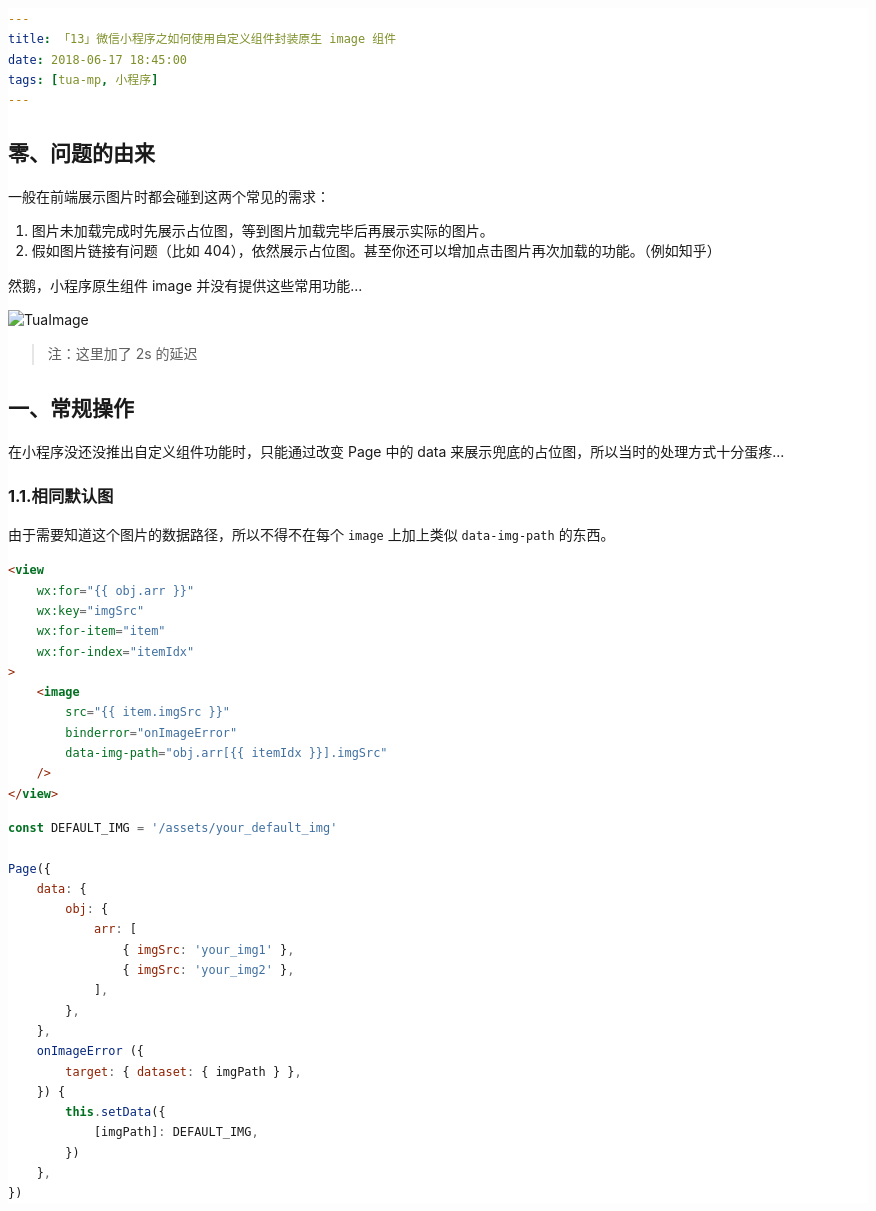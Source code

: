 ```yaml
---
title: 「13」微信小程序之如何使用自定义组件封装原生 image 组件
date: 2018-06-17 18:45:00
tags: [tua-mp, 小程序]
---
```


## 零、问题的由来
一般在前端展示图片时都会碰到这两个常见的需求：

1. 图片未加载完成时先展示占位图，等到图片加载完毕后再展示实际的图片。
2. 假如图片链接有问题（比如 404），依然展示占位图。甚至你还可以增加点击图片再次加载的功能。（例如知乎）

然鹅，小程序原生组件 image 并没有提供这些常用功能...

<img :src="$withBase('/imgs/tua-mp/TuaImage.gif')" alt="TuaImage">

> 注：这里加了 2s 的延迟

## 一、常规操作
在小程序没还没推出自定义组件功能时，只能通过改变 Page 中的 data 来展示兜底的占位图，所以当时的处理方式十分蛋疼...

### 1.1.相同默认图
由于需要知道这个图片的数据路径，所以不得不在每个 `image` 上加上类似 `data-img-path` 的东西。

```html
<view
    wx:for="{{ obj.arr }}"
    wx:key="imgSrc"
    wx:for-item="item"
    wx:for-index="itemIdx"
>
    <image
        src="{{ item.imgSrc }}"
        binderror="onImageError"
        data-img-path="obj.arr[{{ itemIdx }}].imgSrc"
    />
</view>
```

```js
const DEFAULT_IMG = '/assets/your_default_img'

Page({
    data: {
        obj: {
            arr: [
                { imgSrc: 'your_img1' },
                { imgSrc: 'your_img2' },
            ],
        },
    },
    onImageError ({
        target: { dataset: { imgPath } },
    }) {
        this.setData({
            [imgPath]: DEFAULT_IMG,
        })
    },
})
```
